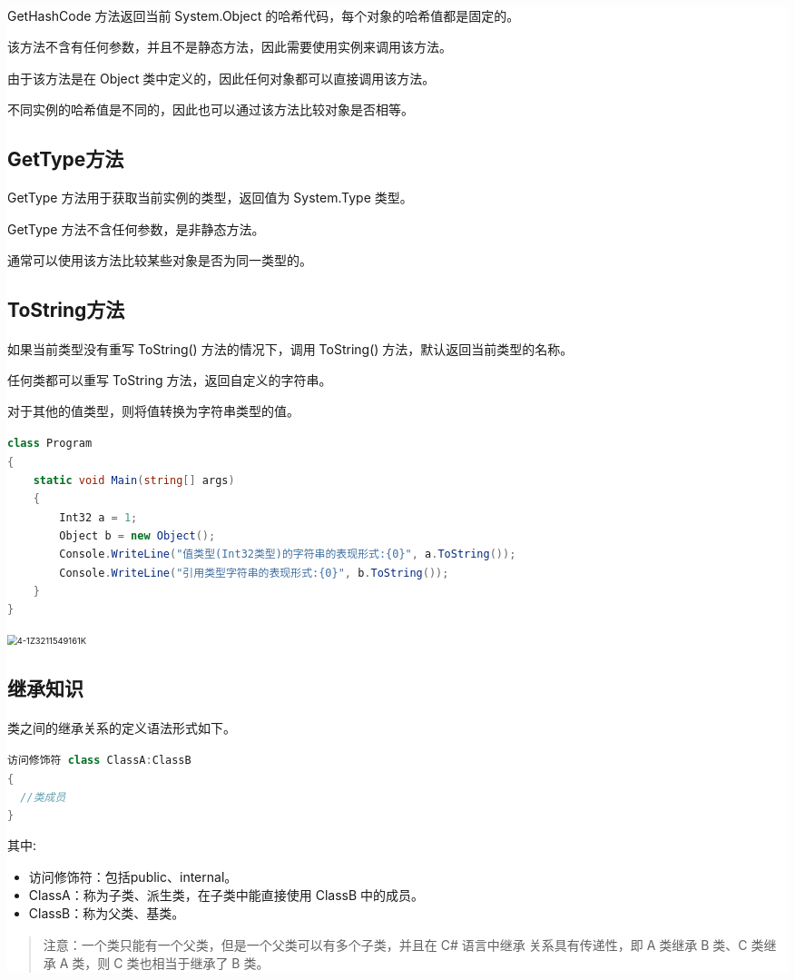 GetHashCode 方法返回当前 System.Object 的哈希代码，每个对象的哈希值都是固定的。

该方法不含有任何参数，并且不是静态方法，因此需要使用实例来调用该方法。

由于该方法是在 Object 类中定义的，因此任何对象都可以直接调用该方法。

不同实例的哈希值是不同的，因此也可以通过该方法比较对象是否相等。

## GetType方法

GetType 方法用于获取当前实例的类型，返回值为 System.Type 类型。

GetType 方法不含任何参数，是非静态方法。

通常可以使用该方法比较某些对象是否为同一类型的。

## ToString方法

如果当前类型没有重写 ToString() 方法的情况下，调用 ToString() 方法，默认返回当前类型的名称。

任何类都可以重写 ToString 方法，返回自定义的字符串。

对于其他的值类型，则将值转换为字符串类型的值。

```cs
class Program
{
    static void Main(string[] args)
    {
        Int32 a = 1;
        Object b = new Object();
        Console.WriteLine("值类型(Int32类型)的字符串的表现形式:{0}", a.ToString());
        Console.WriteLine("引用类型字符串的表现形式:{0}", b.ToString());
    }
}
```

<img src="https://raw.githubusercontent.com/wqcblog/picgo-image/master/2022/05/20220516_1652683101.gif" alt="4-1Z3211549161K" style="zoom:67%;" />

## 继承知识

类之间的继承关系的定义语法形式如下。

```cs
访问修饰符 class ClassA:ClassB
{
  //类成员
}
```

其中:

- 访问修饰符：包括public、internal。
- ClassA：称为子类、派生类，在子类中能直接使用 ClassB 中的成员。
- ClassB：称为父类、基类。

> 注意：一个类只能有一个父类，但是一个父类可以有多个子类，并且在 C# 语言中继承 关系具有传递性，即 A 类继承 B 类、C 类继承 A 类，则 C 类也相当于继承了 B 类。

